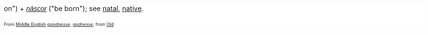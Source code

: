 on</span><span class="m_158975033028017888gmail-m_-8331878344170685664gmail-m_5764344300076887091gmail-m_-4833942028542663904gmail-m_-8252426390011619265gmail-mention-gloss-double-quote">"</span><span class="m_158975033028017888gmail-m_-8331878344170685664gmail-m_5764344300076887091gmail-m_-4833942028542663904gmail-m_-8252426390011619265gmail-mention-gloss-paren m_158975033028017888gmail-m_-8331878344170685664gmail-m_5764344300076887091gmail-m_-4833942028542663904gmail-m_-8252426390011619265gmail-annotation-paren">)</span> + <em class="m_158975033028017888gmail-m_-8331878344170685664gmail-m_5764344300076887091gmail-m_-4833942028542663904gmail-m_-8252426390011619265gmail-Latn m_158975033028017888gmail-m_-8331878344170685664gmail-m_5764344300076887091gmail-m_-4833942028542663904gmail-m_-8252426390011619265gmail-mention" lang="la"><a title="nascor" href="https://en.wiktionary.org/wiki/nascor#Latin" rel="noopener" target="_blank"><span style="font-family:&quot;arial black&quot;,sans-serif">nāscor</span></a></em> <span class="m_158975033028017888gmail-m_-8331878344170685664gmail-m_5764344300076887091gmail-m_-4833942028542663904gmail-m_-8252426390011619265gmail-mention-gloss-paren m_158975033028017888gmail-m_-8331878344170685664gmail-m_5764344300076887091gmail-m_-4833942028542663904gmail-m_-8252426390011619265gmail-annotation-paren">(</span><span class="m_158975033028017888gmail-m_-8331878344170685664gmail-m_5764344300076887091gmail-m_-4833942028542663904gmail-m_-8252426390011619265gmail-mention-gloss-double-quote">"</span><span class="m_158975033028017888gmail-m_-8331878344170685664gmail-m_5764344300076887091gmail-m_-4833942028542663904gmail-m_-8252426390011619265gmail-mention-gloss">be born</span><span class="m_158975033028017888gmail-m_-8331878344170685664gmail-m_5764344300076887091gmail-m_-4833942028542663904gmail-m_-8252426390011619265gmail-mention-gloss-double-quote">"</span><span class="m_158975033028017888gmail-m_-8331878344170685664gmail-m_5764344300076887091gmail-m_-4833942028542663904gmail-m_-8252426390011619265gmail-mention-gloss-paren m_158975033028017888gmail-m_-8331878344170685664gmail-m_5764344300076887091gmail-m_-4833942028542663904gmail-m_-8252426390011619265gmail-annotation-paren">)</span>; see <a title="natal" href="https://en.wiktionary.org/wiki/natal" rel="noopener" target="_blank">natal</a>, <a title="native" href="https://en.wiktionary.org/wiki/native" rel="noopener" target="_blank">native</a>.<br></span></sup></p>  <p><sup class="m_158975033028017888gmail-m_-8331878344170685664gmail-m_5764344300076887091gmail-m_-4833942028542663904gmail-m_-8252426390011619265gmail-noprint m_158975033028017888gmail-m_-8331878344170685664gmail-m_5764344300076887091gmail-m_-4833942028542663904gmail-m_-8252426390011619265gmail-Inline-Template m_158975033028017888gmail-m_-8331878344170685664gmail-m_5764344300076887091gmail-m_-4833942028542663904gmail-m_-8252426390011619265gmail-Template-Fact"><span style="font-size:xx-small">From <span class="m_158975033028017888gmail-m_-8331878344170685664gmail-m_5764344300076887091gmail-m_-4833942028542663904gmail-m_-8252426390011619265etyl"><a class="m_158975033028017888gmail-m_-8331878344170685664gmail-m_5764344300076887091gmail-m_-4833942028542663904gmail-m_-8252426390011619265extiw" title="w:Middle English language" href="https://en.wikipedia.org/wiki/Middle_English_language" rel="noopener" target="_blank">Middle English</a></span> <em class="m_158975033028017888gmail-m_-8331878344170685664gmail-m_5764344300076887091gmail-m_-4833942028542663904gmail-m_-8252426390011619265gmail-Latn m_158975033028017888gmail-m_-8331878344170685664gmail-m_5764344300076887091gmail-m_-4833942028542663904gmail-m_-8252426390011619265gmail-mention" lang="enm"><a title="goodnesse" href="https://en.wiktionary.org/wiki/goodnesse#Middle_English" rel="noopener" target="_blank">goodnesse</a></em>, <em class="m_158975033028017888gmail-m_-8331878344170685664gmail-m_5764344300076887091gmail-m_-4833942028542663904gmail-m_-8252426390011619265gmail-Latn m_158975033028017888gmail-m_-8331878344170685664gmail-m_5764344300076887091gmail-m_-4833942028542663904gmail-m_-8252426390011619265gmail-mention" lang="enm"><a class="m_158975033028017888gmail-m_-8331878344170685664gmail-m_5764344300076887091gmail-m_-4833942028542663904gmail-m_-8252426390011619265gmail-new" title="godnesse (page does not exist)" href="https://en.wiktionary.org/w/index.php?title=godnesse&amp;action=edit&amp;redlink=1" rel="noopener" target="_blank">godnesse</a></em>, from <span class="m_158975033028017888gmail-m_-8331878344170685664gmail-m_5764344300076887091gmail-m_-4833942028542663904gmail-m_-8252426390011619265etyl"><a class="m_158975033028017888gmail-m_-8331878344170685664gmail-m_5764344300076887091gmail-m_-4833942028542663904gmail-m_-8252426390011619265extiw" title="w:Old English" href="https://en.wikipedia.org/wiki/Old_English" rel="noopener" target="_blank">Old
